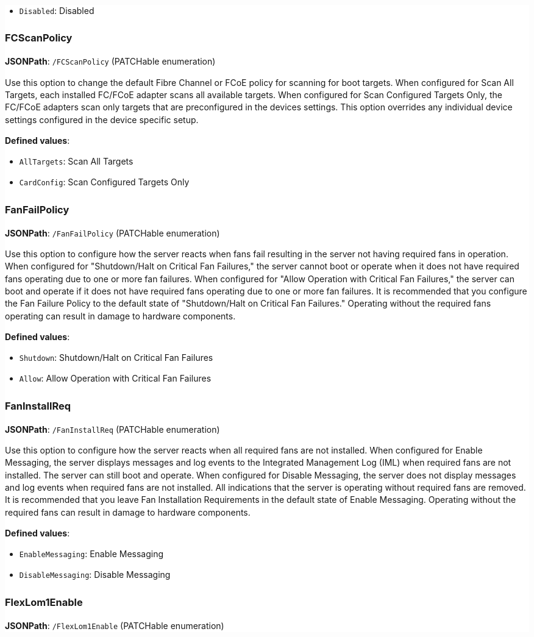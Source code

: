 * `Disabled`:  Disabled

### FCScanPolicy

**JSONPath**: `/FCScanPolicy` (PATCHable enumeration)

Use this option to change the default Fibre Channel or FCoE policy for scanning for boot targets. When configured for Scan All Targets, each installed FC/FCoE adapter scans all available targets. When configured for Scan Configured Targets Only, the FC/FCoE adapters scan only targets that are preconfigured in the devices settings. This option overrides any individual device settings configured in the device specific setup.

**Defined values**:

* `AllTargets`:  Scan All Targets

* `CardConfig`:  Scan Configured Targets Only

### FanFailPolicy

**JSONPath**: `/FanFailPolicy` (PATCHable enumeration)

Use this option to configure how the server reacts when fans fail resulting in the server not having required fans in operation. When configured for "Shutdown/Halt on Critical Fan Failures," the server cannot boot or operate when it does not have required fans operating due to one or more fan failures.  When configured for "Allow Operation with Critical Fan Failures," the server can boot and operate if it does not have required fans operating due to one or more fan failures. It is recommended that you configure the Fan Failure Policy to the default state of "Shutdown/Halt on Critical Fan Failures." Operating without the required fans operating can result in damage to hardware components.

**Defined values**:

* `Shutdown`:  Shutdown/Halt on Critical Fan Failures

* `Allow`:  Allow Operation with Critical Fan Failures

### FanInstallReq

**JSONPath**: `/FanInstallReq` (PATCHable enumeration)

Use this option to configure how the server reacts when all required fans are not installed. When configured for Enable Messaging, the server displays messages and log events to the Integrated Management Log (IML) when required fans are not installed. The server can still boot and operate. When configured for Disable Messaging, the server does not display messages and log events when required fans are not installed. All indications that the server is operating without required fans are removed. It is recommended that you leave Fan Installation Requirements in the default state of Enable Messaging. Operating without the required fans can result in damage to hardware components.

**Defined values**:

* `EnableMessaging`:  Enable Messaging

* `DisableMessaging`:  Disable Messaging

### FlexLom1Enable

**JSONPath**: `/FlexLom1Enable` (PATCHable enumeration)
